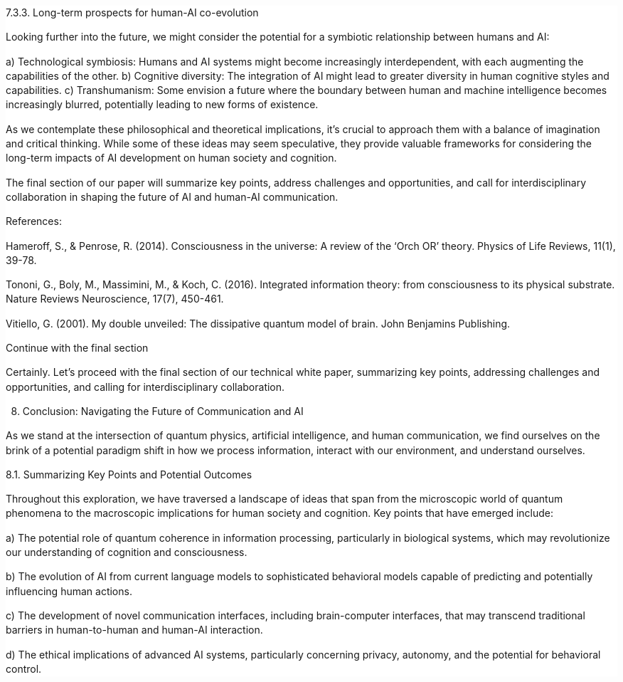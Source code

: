 7.3.3. Long-term prospects for human-AI co-evolution

Looking further into the future, we might consider the potential for a symbiotic relationship between humans and AI:

a) Technological symbiosis: Humans and AI systems might become increasingly interdependent, with each augmenting the capabilities of the other.
b) Cognitive diversity: The integration of AI might lead to greater diversity in human cognitive styles and capabilities.
c) Transhumanism: Some envision a future where the boundary between human and machine intelligence becomes increasingly blurred, potentially leading to new forms of existence.

As we contemplate these philosophical and theoretical implications, it’s crucial to approach them with a balance of imagination and critical thinking. While some of these ideas may seem speculative, they provide valuable frameworks for considering the long-term impacts of AI development on human society and cognition.

The final section of our paper will summarize key points, address challenges and opportunities, and call for interdisciplinary collaboration in shaping the future of AI and human-AI communication.

References:

Hameroff, S., & Penrose, R. (2014). Consciousness in the universe: A review of the ‘Orch OR’ theory. Physics of Life Reviews, 11(1), 39-78.

Tononi, G., Boly, M., Massimini, M., & Koch, C. (2016). Integrated information theory: from consciousness to its physical substrate. Nature Reviews Neuroscience, 17(7), 450-461.

Vitiello, G. (2001). My double unveiled: The dissipative quantum model of brain. John Benjamins Publishing.

Continue with the final section

Certainly. Let’s proceed with the final section of our technical white paper, summarizing key points, addressing challenges and opportunities, and calling for interdisciplinary collaboration.

8. Conclusion: Navigating the Future of Communication and AI

As we stand at the intersection of quantum physics, artificial intelligence, and human communication, we find ourselves on the brink of a potential paradigm shift in how we process information, interact with our environment, and understand ourselves.

8.1. Summarizing Key Points and Potential Outcomes

Throughout this exploration, we have traversed a landscape of ideas that span from the microscopic world of quantum phenomena to the macroscopic implications for human society and cognition. Key points that have emerged include:

a) The potential role of quantum coherence in information processing, particularly in biological systems, which may revolutionize our understanding of cognition and consciousness.

b) The evolution of AI from current language models to sophisticated behavioral models capable of predicting and potentially influencing human actions.

c) The development of novel communication interfaces, including brain-computer interfaces, that may transcend traditional barriers in human-to-human and human-AI interaction.

d) The ethical implications of advanced AI systems, particularly concerning privacy, autonomy, and the potential for behavioral control.
